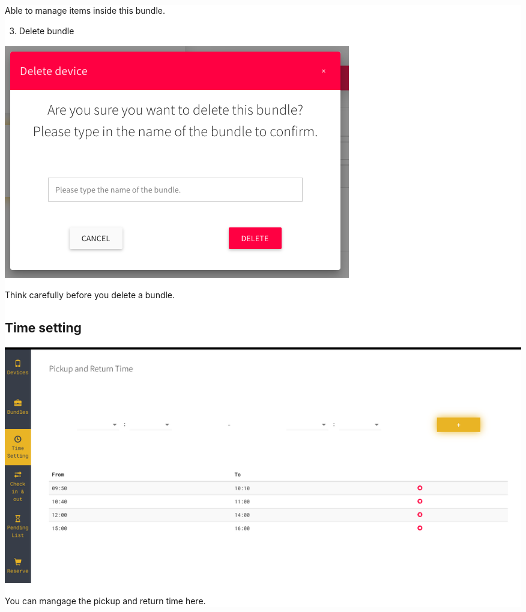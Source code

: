 Able to manage items inside this bundle.

3. Delete bundle

![Screenshot](./images/editBundle/editBundle_4.png)

Think carefully before you delete a bundle.

## Time setting

![Screenshot](./images/timeSetting.png)

You can mangage the pickup and return time here.
